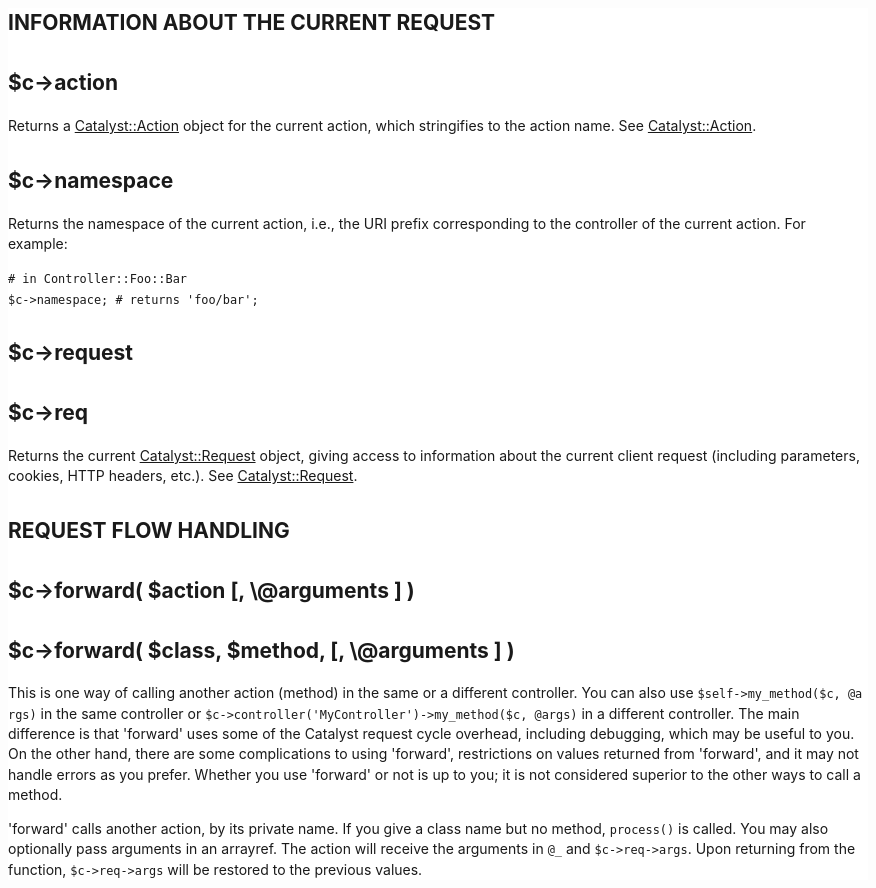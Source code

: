 ## INFORMATION ABOUT THE CURRENT REQUEST

## $c->action

Returns a [Catalyst::Action](https://metacpan.org/pod/Catalyst::Action) object for the current action, which
stringifies to the action name. See [Catalyst::Action](https://metacpan.org/pod/Catalyst::Action).

## $c->namespace

Returns the namespace of the current action, i.e., the URI prefix
corresponding to the controller of the current action. For example:

    # in Controller::Foo::Bar
    $c->namespace; # returns 'foo/bar';

## $c->request

## $c->req

Returns the current [Catalyst::Request](https://metacpan.org/pod/Catalyst::Request) object, giving access to
information about the current client request (including parameters,
cookies, HTTP headers, etc.). See [Catalyst::Request](https://metacpan.org/pod/Catalyst::Request).

## REQUEST FLOW HANDLING

## $c->forward( $action \[, \\@arguments \] )

## $c->forward( $class, $method, \[, \\@arguments \] )

This is one way of calling another action (method) in the same or
a different controller. You can also use `$self->my_method($c, @args)`
in the same controller or `$c->controller('MyController')->my_method($c, @args)`
in a different controller.
The main difference is that 'forward' uses some of the Catalyst request
cycle overhead, including debugging, which may be useful to you. On the
other hand, there are some complications to using 'forward', restrictions
on values returned from 'forward', and it may not handle errors as you prefer.
Whether you use 'forward' or not is up to you; it is not considered superior to
the other ways to call a method.

'forward' calls  another action, by its private name. If you give a
class name but no method, `process()` is called. You may also optionally
pass arguments in an arrayref. The action will receive the arguments in
`@_` and `$c->req->args`. Upon returning from the function,
`$c->req->args` will be restored to the previous values.
